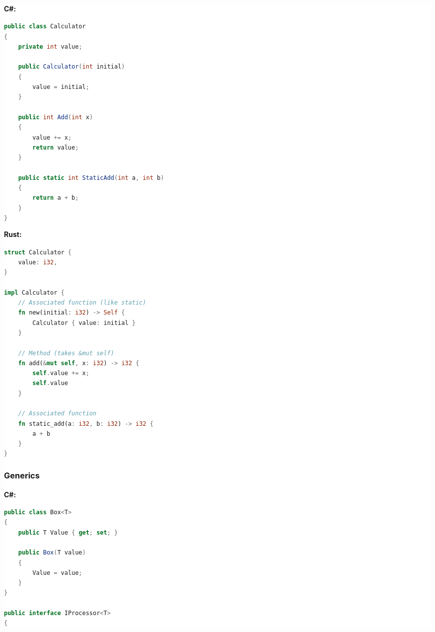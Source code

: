 **C#:**
```csharp
public class Calculator
{
    private int value;
    
    public Calculator(int initial) 
    {
        value = initial;
    }
    
    public int Add(int x) 
    {
        value += x;
        return value;
    }
    
    public static int StaticAdd(int a, int b) 
    {
        return a + b;
    }
}
```

**Rust:**
```rust
struct Calculator {
    value: i32,
}

impl Calculator {
    // Associated function (like static)
    fn new(initial: i32) -> Self {
        Calculator { value: initial }
    }
    
    // Method (takes &mut self)
    fn add(&mut self, x: i32) -> i32 {
        self.value += x;
        self.value
    }
    
    // Associated function
    fn static_add(a: i32, b: i32) -> i32 {
        a + b
    }
}
```

### Generics

**C#:**
```csharp
public class Box<T>
{
    public T Value { get; set; }
    
    public Box(T value)
    {
        Value = value;
    }
}

public interface IProcessor<T>
{
```